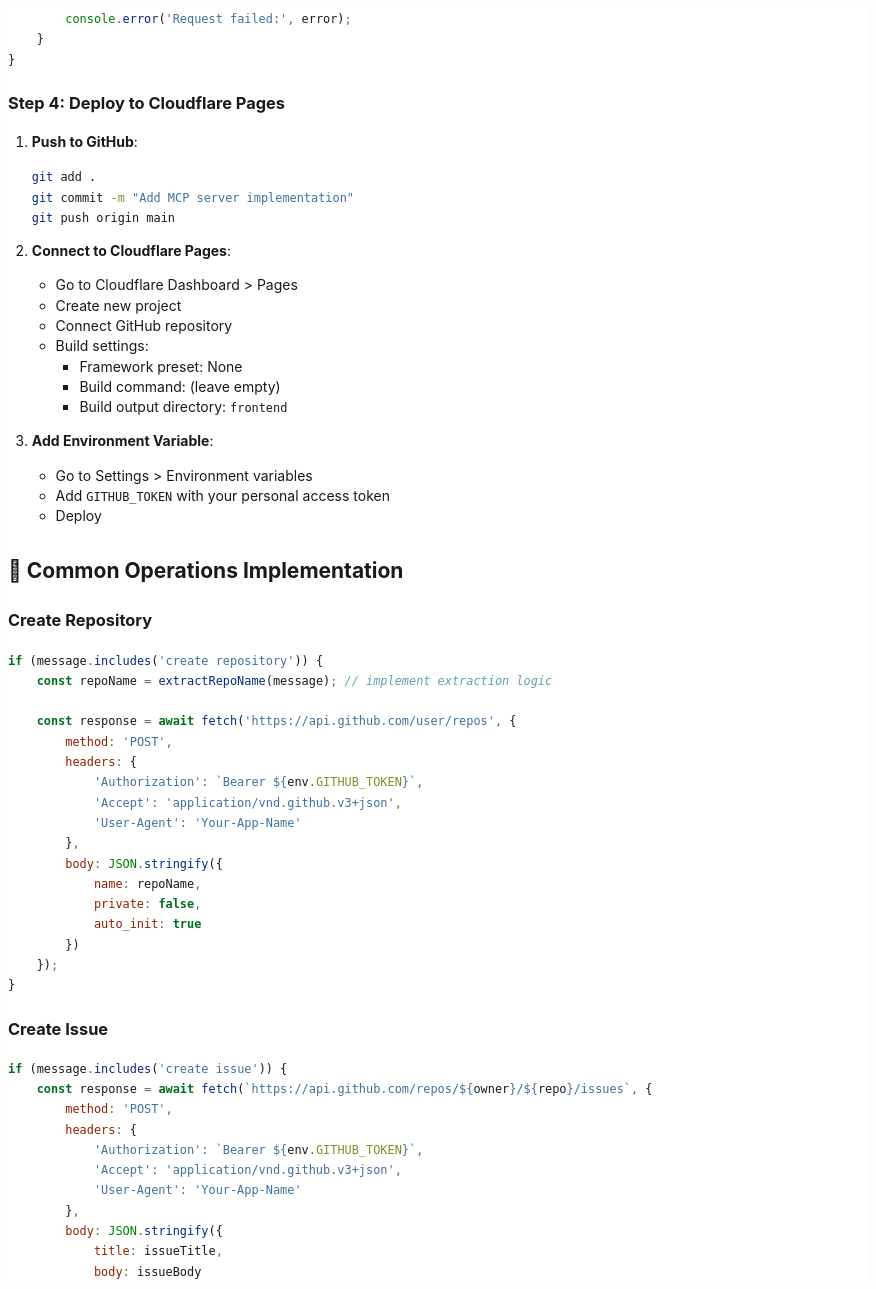 ```javascript
        console.error('Request failed:', error);
    }
}
```

### Step 4: Deploy to Cloudflare Pages

1. **Push to GitHub**:
   ```bash
   git add .
   git commit -m "Add MCP server implementation"
   git push origin main
   ```

2. **Connect to Cloudflare Pages**:
   - Go to Cloudflare Dashboard > Pages
   - Create new project
   - Connect GitHub repository
   - Build settings:
     - Framework preset: None
     - Build command: (leave empty)
     - Build output directory: `frontend`

3. **Add Environment Variable**:
   - Go to Settings > Environment variables
   - Add `GITHUB_TOKEN` with your personal access token
   - Deploy

## 🔧 Common Operations Implementation

### Create Repository
```javascript
if (message.includes('create repository')) {
    const repoName = extractRepoName(message); // implement extraction logic
    
    const response = await fetch('https://api.github.com/user/repos', {
        method: 'POST',
        headers: {
            'Authorization': `Bearer ${env.GITHUB_TOKEN}`,
            'Accept': 'application/vnd.github.v3+json',
            'User-Agent': 'Your-App-Name'
        },
        body: JSON.stringify({
            name: repoName,
            private: false,
            auto_init: true
        })
    });
}
```

### Create Issue
```javascript
if (message.includes('create issue')) {
    const response = await fetch(`https://api.github.com/repos/${owner}/${repo}/issues`, {
        method: 'POST',
        headers: {
            'Authorization': `Bearer ${env.GITHUB_TOKEN}`,
            'Accept': 'application/vnd.github.v3+json',
            'User-Agent': 'Your-App-Name'
        },
        body: JSON.stringify({
            title: issueTitle,
            body: issueBody
```